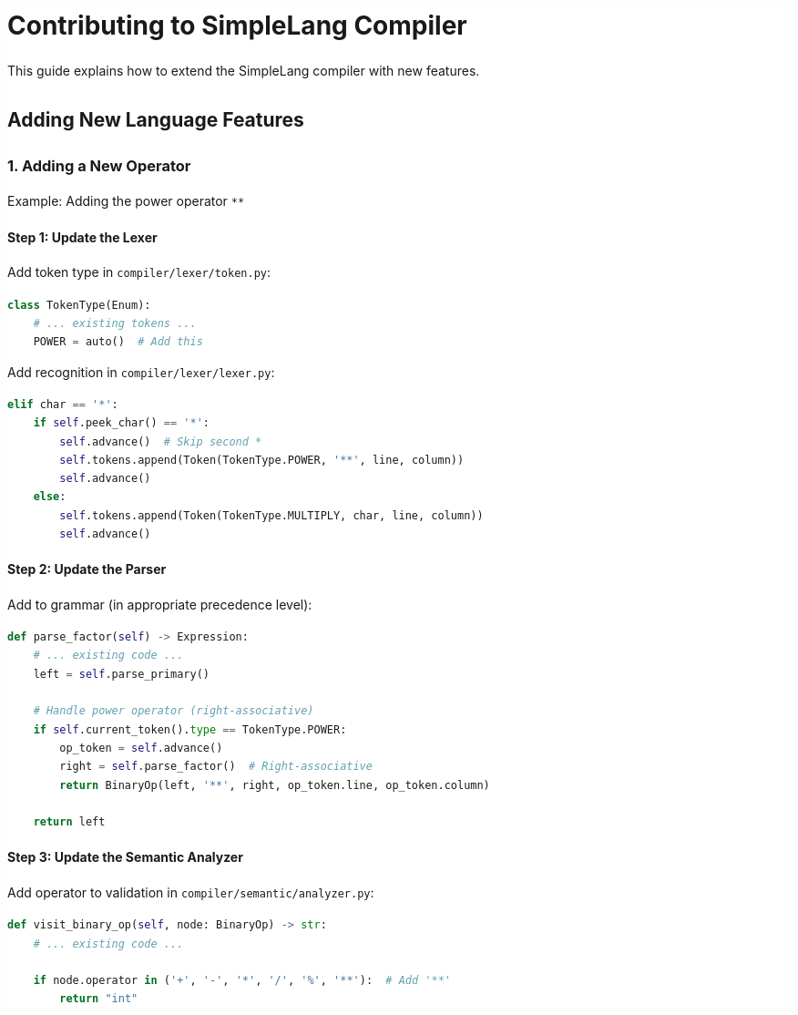 # Contributing to SimpleLang Compiler

This guide explains how to extend the SimpleLang compiler with new features.

## Adding New Language Features

### 1. Adding a New Operator

Example: Adding the power operator `**`

#### Step 1: Update the Lexer

Add token type in `compiler/lexer/token.py`:
```python
class TokenType(Enum):
    # ... existing tokens ...
    POWER = auto()  # Add this
```

Add recognition in `compiler/lexer/lexer.py`:
```python
elif char == '*':
    if self.peek_char() == '*':
        self.advance()  # Skip second *
        self.tokens.append(Token(TokenType.POWER, '**', line, column))
        self.advance()
    else:
        self.tokens.append(Token(TokenType.MULTIPLY, char, line, column))
        self.advance()
```

#### Step 2: Update the Parser

Add to grammar (in appropriate precedence level):
```python
def parse_factor(self) -> Expression:
    # ... existing code ...
    left = self.parse_primary()

    # Handle power operator (right-associative)
    if self.current_token().type == TokenType.POWER:
        op_token = self.advance()
        right = self.parse_factor()  # Right-associative
        return BinaryOp(left, '**', right, op_token.line, op_token.column)

    return left
```

#### Step 3: Update the Semantic Analyzer

Add operator to validation in `compiler/semantic/analyzer.py`:
```python
def visit_binary_op(self, node: BinaryOp) -> str:
    # ... existing code ...

    if node.operator in ('+', '-', '*', '/', '%', '**'):  # Add '**'
        return "int"
```
